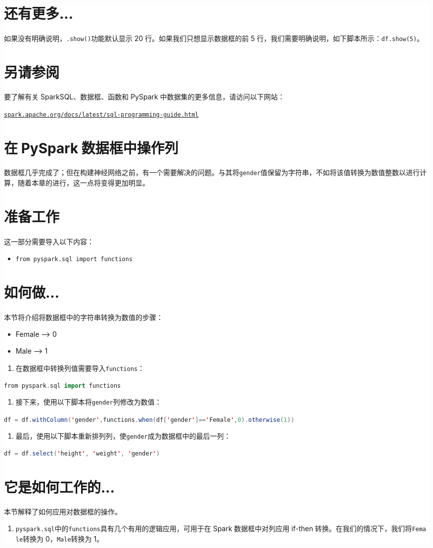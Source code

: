 # 还有更多...

如果没有明确说明，`.show()`功能默认显示 20 行。如果我们只想显示数据框的前 5 行，我们需要明确说明，如下脚本所示：`df.show(5)`。

# 另请参阅

要了解有关 SparkSQL、数据框、函数和 PySpark 中数据集的更多信息，请访问以下网站：

[`spark.apache.org/docs/latest/sql-programming-guide.html`](https://spark.apache.org/docs/latest/sql-programming-guide.html)

# 在 PySpark 数据框中操作列

数据框几乎完成了；但在构建神经网络之前，有一个需要解决的问题。与其将`gender`值保留为字符串，不如将该值转换为数值整数以进行计算，随着本章的进行，这一点将变得更加明显。

# 准备工作

这一部分需要导入以下内容：

+   `from pyspark.sql import functions`

# 如何做...

本节将介绍将数据框中的字符串转换为数值的步骤：

+   Female --> 0

+   Male --> 1

1.  在数据框中转换列值需要导入`functions`：

```scala
from pyspark.sql import functions
```

1.  接下来，使用以下脚本将`gender`列修改为数值：

```scala
df = df.withColumn('gender',functions.when(df['gender']=='Female',0).otherwise(1))
```

1.  最后，使用以下脚本重新排列列，使`gender`成为数据框中的最后一列：

```scala
df = df.select('height', 'weight', 'gender')
```

# 它是如何工作的...

本节解释了如何应用对数据框的操作。

1.  `pyspark.sql`中的`functions`具有几个有用的逻辑应用，可用于在 Spark 数据框中对列应用 if-then 转换。在我们的情况下，我们将`Female`转换为 0，`Male`转换为 1。

